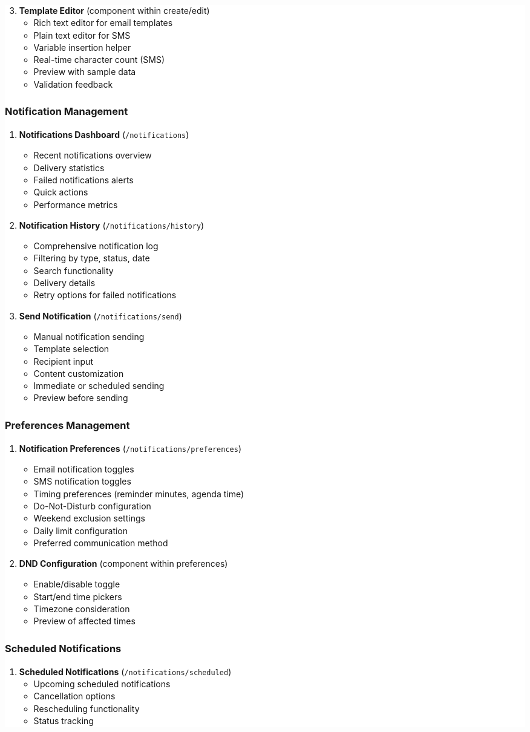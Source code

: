 3. **Template Editor** (component within create/edit)
   - Rich text editor for email templates
   - Plain text editor for SMS
   - Variable insertion helper
   - Real-time character count (SMS)
   - Preview with sample data
   - Validation feedback

### Notification Management
1. **Notifications Dashboard** (`/notifications`)
   - Recent notifications overview
   - Delivery statistics
   - Failed notifications alerts
   - Quick actions
   - Performance metrics

2. **Notification History** (`/notifications/history`)
   - Comprehensive notification log
   - Filtering by type, status, date
   - Search functionality
   - Delivery details
   - Retry options for failed notifications

3. **Send Notification** (`/notifications/send`)
   - Manual notification sending
   - Template selection
   - Recipient input
   - Content customization
   - Immediate or scheduled sending
   - Preview before sending

### Preferences Management
1. **Notification Preferences** (`/notifications/preferences`)
   - Email notification toggles
   - SMS notification toggles
   - Timing preferences (reminder minutes, agenda time)
   - Do-Not-Disturb configuration
   - Weekend exclusion settings
   - Daily limit configuration
   - Preferred communication method

2. **DND Configuration** (component within preferences)
   - Enable/disable toggle
   - Start/end time pickers
   - Timezone consideration
   - Preview of affected times

### Scheduled Notifications
1. **Scheduled Notifications** (`/notifications/scheduled`)
   - Upcoming scheduled notifications
   - Cancellation options
   - Rescheduling functionality
   - Status tracking
